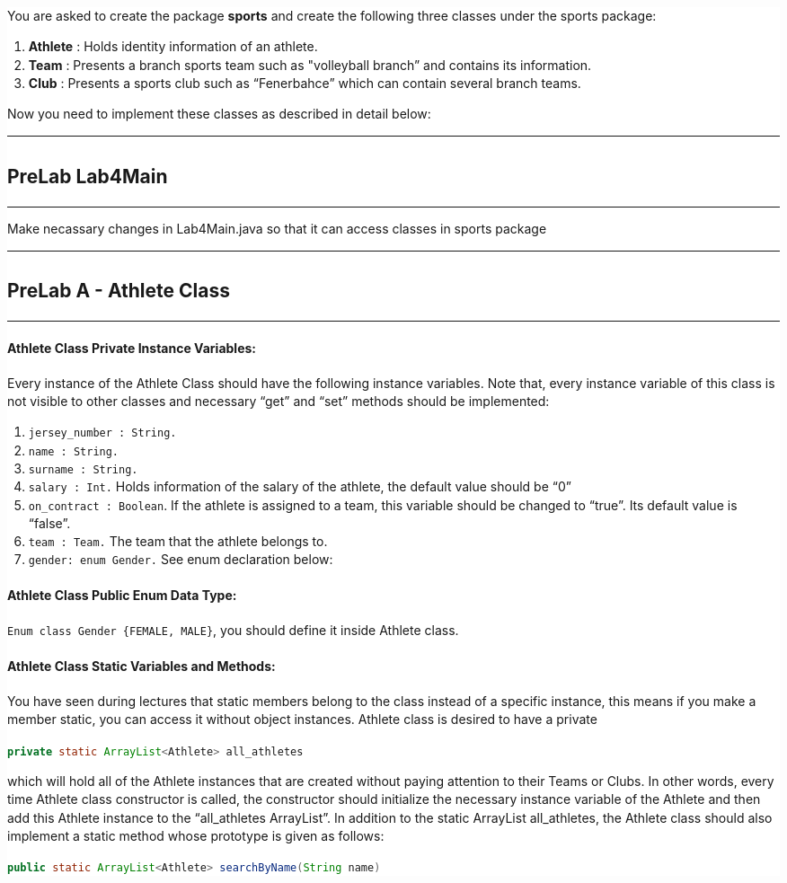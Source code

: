 You are asked to create the package **sports** and create the following three classes under the sports package:

1. **Athlete** : Holds identity information of an athlete. 
2. **Team** : Presents a branch sports team such as "volleyball branch” and contains its information.
3. **Club** : Presents a sports club such as “Fenerbahce” which can contain several branch teams.

Now you need to implement these classes as described in detail below:

---

## PreLab Lab4Main
---
Make necassary changes in Lab4Main.java so that it can access classes in sports package

---

## PreLab A - Athlete Class
---
#### Athlete Class Private Instance Variables: 
Every instance of the Athlete Class should have the following instance variables. Note that, every instance variable of this class is not visible to other classes and necessary “get” and “set” methods should be implemented: 
1. `jersey_number : String. `
2. `name : String.` 
3. `surname : String.` 
4. `salary : Int.` Holds information of the salary of the athlete, the default value should be “0” 
5. `on_contract : Boolean`. If the athlete is assigned to a team, this variable should be changed to “true”. Its default value is “false”. 
6. `team : Team.` The team that the athlete belongs to. 
7. `gender: enum Gender.` See enum declaration below: 
 
#### Athlete Class Public Enum Data Type: 
```Enum class Gender {FEMALE, MALE}```, you should define it  inside Athlete class. 
 
#### Athlete Class Static Variables and Methods: 
You have seen during lectures that static members belong to the class instead of a specific instance, this means if you make a member static, you can access it without object instances. 
Athlete class is desired to have a private
```java 
private static ArrayList<Athlete> all_athletes
```
which will hold all of the Athlete instances that are created without paying attention to their Teams or Clubs. In other words, every time Athlete class constructor is called, the constructor should initialize the necessary instance variable of the Athlete and then add this Athlete instance to the “all_athletes ArrayList”. 
In addition to the static ArrayList all_athletes, the Athlete class should also implement a static method whose prototype is given as follows: 
```java
public static ArrayList<Athlete> searchByName(String name) 
```
